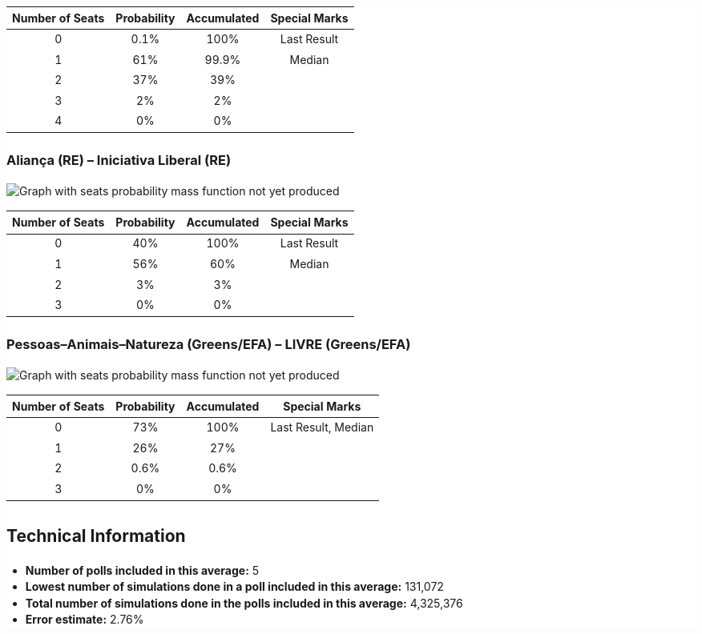 | Number of Seats | Probability | Accumulated | Special Marks |
|:---------------:|:-----------:|:-----------:|:-------------:|
| 0 | 0.1% | 100% | Last Result |
| 1 | 61% | 99.9% | Median |
| 2 | 37% | 39% |  |
| 3 | 2% | 2% |  |
| 4 | 0% | 0% |  |

### Aliança (RE) – Iniciativa Liberal (RE)

![Graph with seats probability mass function not yet produced](average-2021-06-30-coalitions-seats-pmf-a–il.png "Seats Probability Mass Function")

| Number of Seats | Probability | Accumulated | Special Marks |
|:---------------:|:-----------:|:-----------:|:-------------:|
| 0 | 40% | 100% | Last Result |
| 1 | 56% | 60% | Median |
| 2 | 3% | 3% |  |
| 3 | 0% | 0% |  |

### Pessoas–Animais–Natureza (Greens/EFA) – LIVRE (Greens/EFA)

![Graph with seats probability mass function not yet produced](average-2021-06-30-coalitions-seats-pmf-pan–l.png "Seats Probability Mass Function")

| Number of Seats | Probability | Accumulated | Special Marks |
|:---------------:|:-----------:|:-----------:|:-------------:|
| 0 | 73% | 100% | Last Result, Median |
| 1 | 26% | 27% |  |
| 2 | 0.6% | 0.6% |  |
| 3 | 0% | 0% |  |


## Technical Information

+ **Number of polls included in this average:** 5
+ **Lowest number of simulations done in a poll included in this average:** 131,072
+ **Total number of simulations done in the polls included in this average:** 4,325,376
+ **Error estimate:** 2.76%
